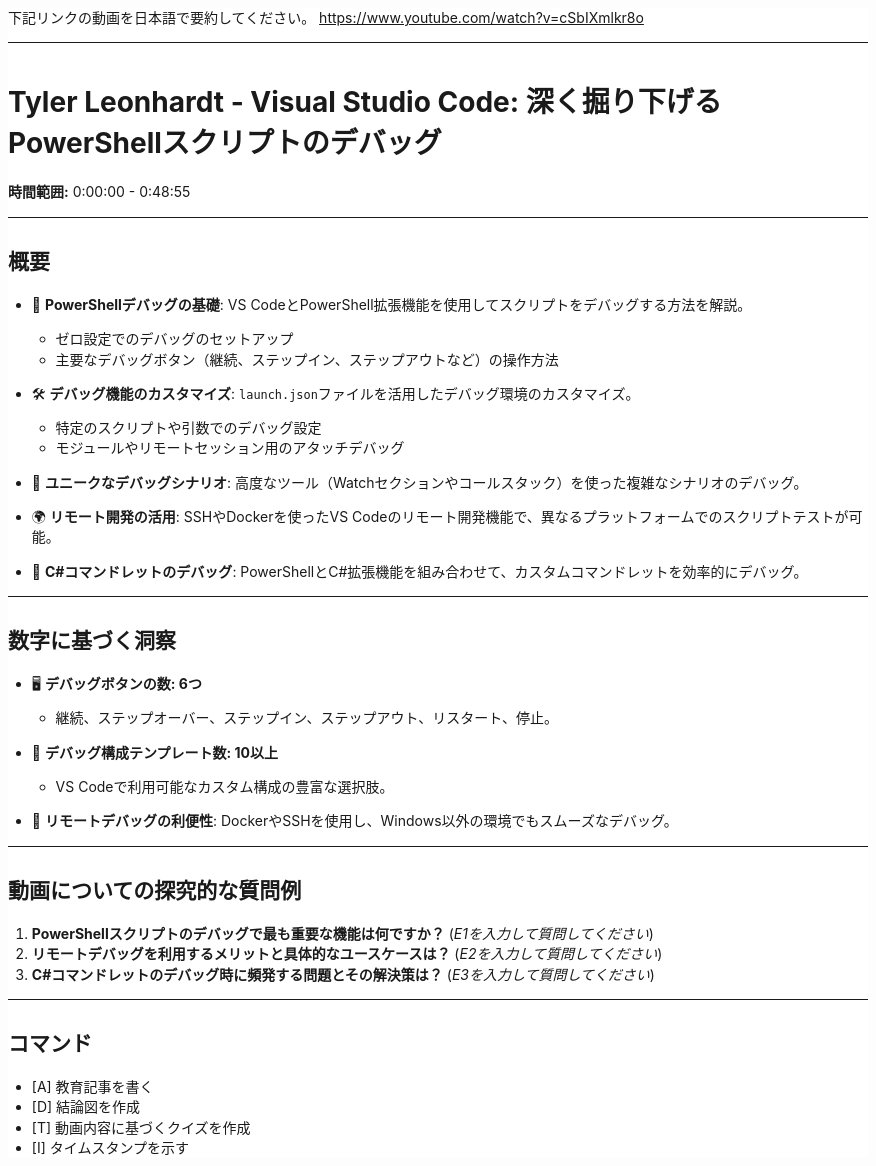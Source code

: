 下記リンクの動画を日本語で要約してください。
https://www.youtube.com/watch?v=cSbIXmlkr8o

---

# Tyler Leonhardt - Visual Studio Code: 深く掘り下げるPowerShellスクリプトのデバッグ

**時間範囲:** 0:00:00 - 0:48:55

---

## 概要

- 🎯 **PowerShellデバッグの基礎**: VS CodeとPowerShell拡張機能を使用してスクリプトをデバッグする方法を解説。  
  - ゼロ設定でのデバッグのセットアップ  
  - 主要なデバッグボタン（継続、ステップイン、ステップアウトなど）の操作方法  

- 🛠️ **デバッグ機能のカスタマイズ**: `launch.json`ファイルを活用したデバッグ環境のカスタマイズ。  
  - 特定のスクリプトや引数でのデバッグ設定  
  - モジュールやリモートセッション用のアタッチデバッグ  

- 🐞 **ユニークなデバッグシナリオ**: 高度なツール（Watchセクションやコールスタック）を使った複雑なシナリオのデバッグ。

- 🌍 **リモート開発の活用**: SSHやDockerを使ったVS Codeのリモート開発機能で、異なるプラットフォームでのスクリプトテストが可能。

- 🔧 **C#コマンドレットのデバッグ**: PowerShellとC#拡張機能を組み合わせて、カスタムコマンドレットを効率的にデバッグ。

---

## 数字に基づく洞察

- 🖥️ **デバッグボタンの数: 6つ**  
  - 継続、ステップオーバー、ステップイン、ステップアウト、リスタート、停止。

- 📂 **デバッグ構成テンプレート数: 10以上**  
  - VS Codeで利用可能なカスタム構成の豊富な選択肢。

- 🐳 **リモートデバッグの利便性**: DockerやSSHを使用し、Windows以外の環境でもスムーズなデバッグ。

---

## 動画についての探究的な質問例

1. **PowerShellスクリプトのデバッグで最も重要な機能は何ですか？** (*E1を入力して質問してください*)  
2. **リモートデバッグを利用するメリットと具体的なユースケースは？** (*E2を入力して質問してください*)  
3. **C#コマンドレットのデバッグ時に頻発する問題とその解決策は？** (*E3を入力して質問してください*)  

---

## コマンド

- [A] 教育記事を書く  
- [D] 結論図を作成  
- [T] 動画内容に基づくクイズを作成  
- [I] タイムスタンプを示す  
